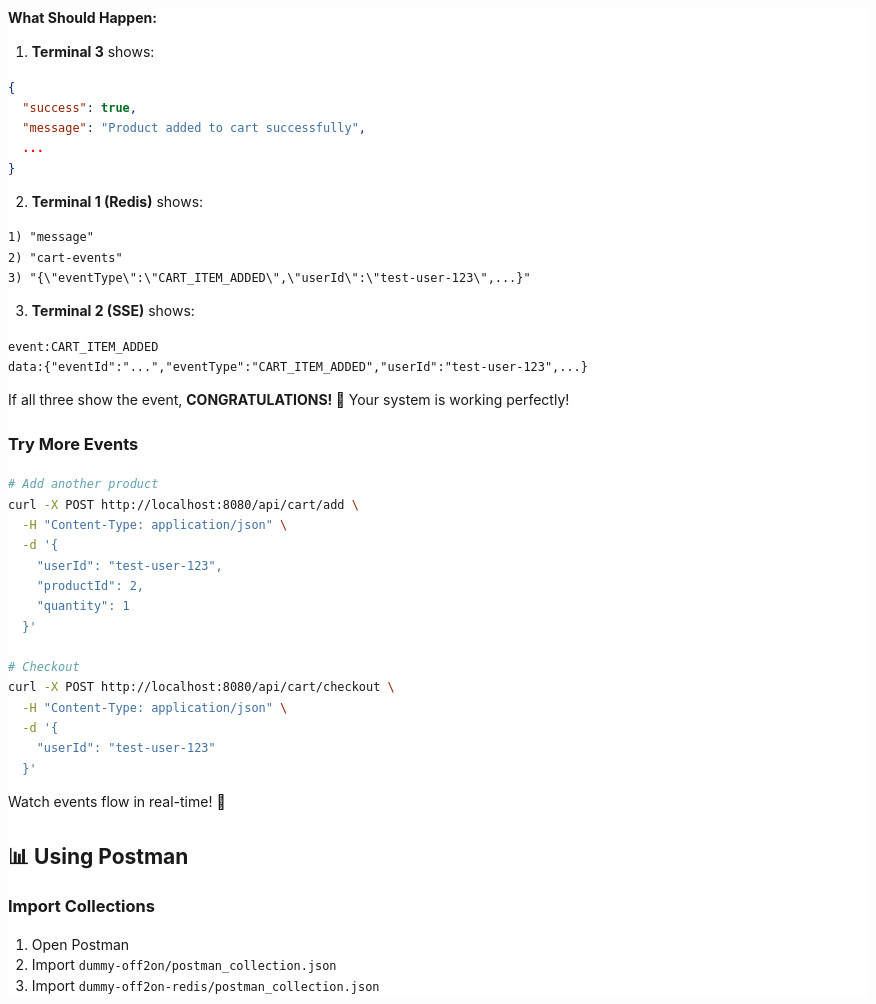 **What Should Happen:**

1. **Terminal 3** shows:
```json
{
  "success": true,
  "message": "Product added to cart successfully",
  ...
}
```

2. **Terminal 1 (Redis)** shows:
```
1) "message"
2) "cart-events"
3) "{\"eventType\":\"CART_ITEM_ADDED\",\"userId\":\"test-user-123\",...}"
```

3. **Terminal 2 (SSE)** shows:
```
event:CART_ITEM_ADDED
data:{"eventId":"...","eventType":"CART_ITEM_ADDED","userId":"test-user-123",...}
```

If all three show the event, **CONGRATULATIONS! 🎉** Your system is working perfectly!

### Try More Events

```bash
# Add another product
curl -X POST http://localhost:8080/api/cart/add \
  -H "Content-Type: application/json" \
  -d '{
    "userId": "test-user-123",
    "productId": 2,
    "quantity": 1
  }'

# Checkout
curl -X POST http://localhost:8080/api/cart/checkout \
  -H "Content-Type: application/json" \
  -d '{
    "userId": "test-user-123"
  }'
```

Watch events flow in real-time! 🚀

## 📊 Using Postman

### Import Collections

1. Open Postman
2. Import `dummy-off2on/postman_collection.json`
3. Import `dummy-off2on-redis/postman_collection.json`
